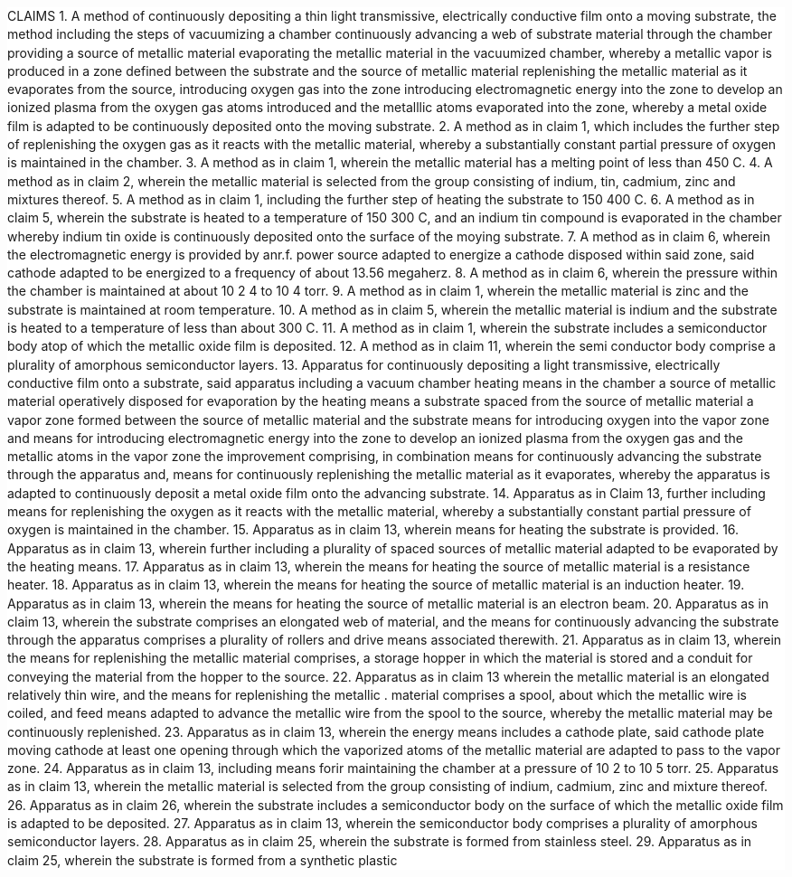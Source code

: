 CLAIMS 1. A method of continuously depositing a thin light transmissive, electrically conductive film onto a moving substrate, the method including the steps of vacuumizing a chamber continuously advancing a web of substrate material through the chamber providing a source of metallic material evaporating the metallic material in the vacuumized chamber, whereby a metallic vapor is produced in a zone defined between the substrate and the source of metallic material replenishing the metallic material as it evaporates from the source, introducing oxygen gas into the zone introducing electromagnetic energy into the zone to develop an ionized plasma from the oxygen gas atoms introduced and the metalllic atoms evaporated into the zone, whereby a metal oxide film is adapted to be continuously deposited onto the moving substrate. 2. A method as in claim 1, which includes the further step of replenishing the oxygen gas as it reacts with the metallic material, whereby a substantially constant partial pressure of oxygen is maintained in the chamber. 3. A method as in claim 1, wherein the metallic material has a melting point of less than 450 C. 4. A method as in claim 2, wherein the metallic material is selected from the group consisting of indium, tin, cadmium, zinc and mixtures thereof. 5. A method as in claim 1, including the further step of heating the substrate to 150 400 C. 6. A method as in claim 5, wherein the substrate is heated to a temperature of 150 300 C, and an indium tin compound is evaporated in the chamber whereby indium tin oxide is continuously deposited onto the surface of the moying substrate. 7. A method as in claim 6, wherein the electromagnetic energy is provided by anr.f. power source adapted to energize a cathode disposed within said zone, said cathode adapted to be energized to a frequency of about 13.56 megaherz. 8. A method as in claim 6, wherein the pressure within the chamber is maintained at about 10 2 4 to 10 4 torr. 9. A method as in claim 1, wherein the metallic material is zinc and the substrate is maintained at room temperature. 10. A method as in claim 5, wherein the metallic material is indium and the substrate is heated to a temperature of less than about 300 C. 11. A method as in claim 1, wherein the substrate includes a semiconductor body atop of which the metallic oxide film is deposited. 12. A method as in claim 11, wherein the semi conductor body comprise a plurality of amorphous semiconductor layers. 13. Apparatus for continuously depositing a light transmissive, electrically conductive film onto a substrate, said apparatus including a vacuum chamber heating means in the chamber a source of metallic material operatively disposed for evaporation by the heating means a substrate spaced from the source of metallic material a vapor zone formed between the source of metallic material and the substrate means for introducing oxygen into the vapor zone and means for introducing electromagnetic energy into the zone to develop an ionized plasma from the oxygen gas and the metallic atoms in the vapor zone the improvement comprising, in combination means for continuously advancing the substrate through the apparatus and, means for continuously replenishing the metallic material as it evaporates, whereby the apparatus is adapted to continuously deposit a metal oxide film onto the advancing substrate. 14. Apparatus as in Claim 13, further including means for replenishing the oxygen as it reacts with the metallic material, whereby a substantially constant partial pressure of oxygen is maintained in the chamber. 15. Apparatus as in claim 13, wherein means for heating the substrate is provided. 16. Apparatus as in claim 13, wherein further including a plurality of spaced sources of metallic material adapted to be evaporated by the heating means. 17. Apparatus as in claim 13, wherein the means for heating the source of metallic material is a resistance heater. 18. Apparatus as in claim 13, wherein the means for heating the source of metallic material is an induction heater. 19. Apparatus as in claim 13, wherein the means for heating the source of metallic material is an electron beam. 20. Apparatus as in claim 13, wherein the substrate comprises an elongated web of material, and the means for continuously advancing the substrate through the apparatus comprises a plurality of rollers and drive means associated therewith. 21. Apparatus as in claim 13, wherein the means for replenishing the metallic material comprises, a storage hopper in which the material is stored and a conduit for conveying the material from the hopper to the source. 22. Apparatus as in claim 13 wherein the metallic material is an elongated relatively thin wire, and the means for replenishing the metallic . material comprises a spool, about which the metallic wire is coiled, and feed means adapted to advance the metallic wire from the spool to the source, whereby the metallic material may be continuously replenished. 23. Apparatus as in claim 13, wherein the energy means includes a cathode plate, said cathode plate moving cathode at least one opening through which the vaporized atoms of the metallic material are adapted to pass to the vapor zone. 24. Apparatus as in claim 13, including means forir maintaining the chamber at a pressure of 10 2 to 10 5 torr. 25. Apparatus as in claim 13, wherein the metallic material is selected from the group consisting of indium, cadmium, zinc and mixture thereof. 26. Apparatus as in claim 26, wherein the substrate includes a semiconductor body on the surface of which the metallic oxide film is adapted to be deposited. 27. Apparatus as in claim 13, wherein the semiconductor body comprises a plurality of amorphous semiconductor layers. 28. Apparatus as in claim 25, wherein the substrate is formed from stainless steel. 29. Apparatus as in claim 25, wherein the substrate is formed from a synthetic plastic
